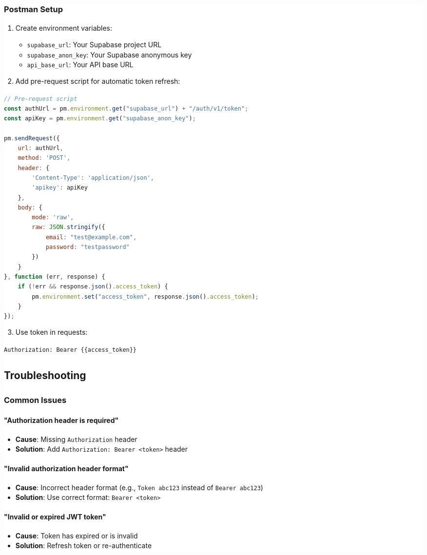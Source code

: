 ### Postman Setup
1. Create environment variables:
   - `supabase_url`: Your Supabase project URL
   - `supabase_anon_key`: Your Supabase anonymous key
   - `api_base_url`: Your API base URL

2. Add pre-request script for automatic token refresh:
```javascript
// Pre-request script
const authUrl = pm.environment.get("supabase_url") + "/auth/v1/token";
const apiKey = pm.environment.get("supabase_anon_key");

pm.sendRequest({
    url: authUrl,
    method: 'POST',
    header: {
        'Content-Type': 'application/json',
        'apikey': apiKey
    },
    body: {
        mode: 'raw',
        raw: JSON.stringify({
            email: "test@example.com",
            password: "testpassword"
        })
    }
}, function (err, response) {
    if (!err && response.json().access_token) {
        pm.environment.set("access_token", response.json().access_token);
    }
});
```

3. Use token in requests:
```
Authorization: Bearer {{access_token}}
```

## Troubleshooting

### Common Issues

#### "Authorization header is required"
- **Cause**: Missing `Authorization` header
- **Solution**: Add `Authorization: Bearer <token>` header

#### "Invalid authorization header format"
- **Cause**: Incorrect header format (e.g., `Token abc123` instead of `Bearer abc123`)
- **Solution**: Use correct format: `Bearer <token>`

#### "Invalid or expired JWT token"
- **Cause**: Token has expired or is invalid
- **Solution**: Refresh token or re-authenticate
